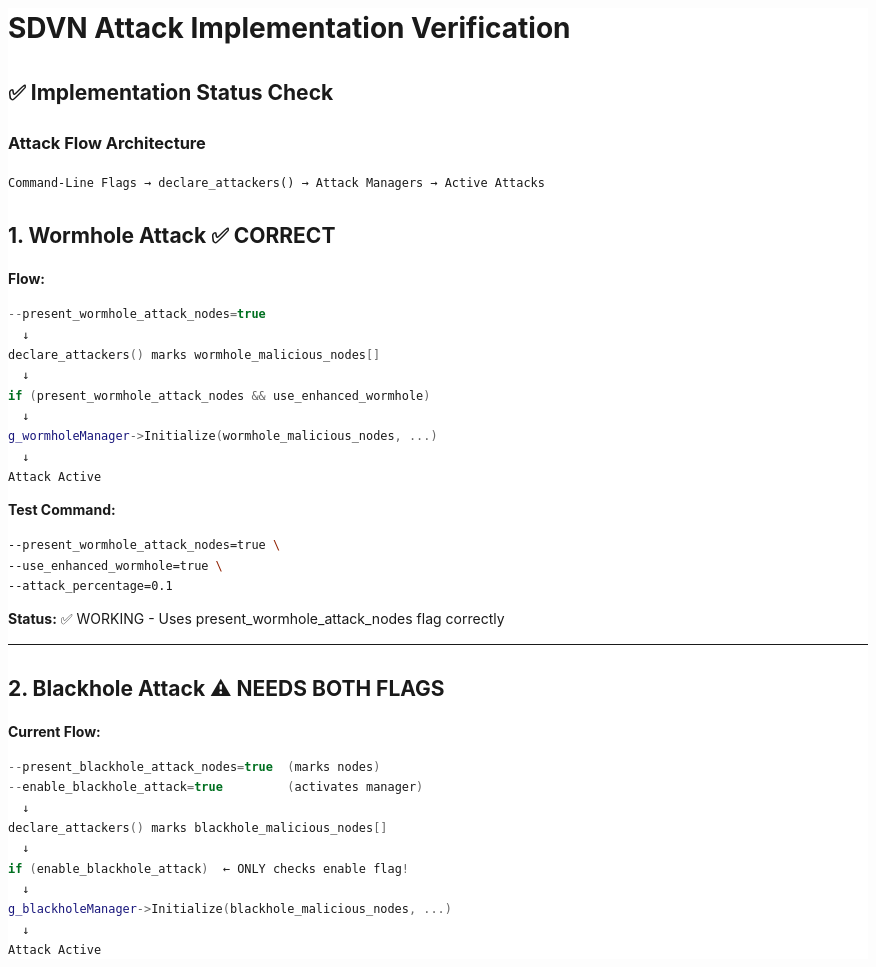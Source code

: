 # SDVN Attack Implementation Verification

## ✅ Implementation Status Check

### Attack Flow Architecture

```
Command-Line Flags → declare_attackers() → Attack Managers → Active Attacks
```

## 1. Wormhole Attack ✅ CORRECT

**Flow:**
```cpp
--present_wormhole_attack_nodes=true
  ↓
declare_attackers() marks wormhole_malicious_nodes[]
  ↓
if (present_wormhole_attack_nodes && use_enhanced_wormhole)
  ↓
g_wormholeManager->Initialize(wormhole_malicious_nodes, ...)
  ↓
Attack Active
```

**Test Command:**
```bash
--present_wormhole_attack_nodes=true \
--use_enhanced_wormhole=true \
--attack_percentage=0.1
```

**Status:** ✅ WORKING - Uses present_wormhole_attack_nodes flag correctly

---

## 2. Blackhole Attack ⚠️ NEEDS BOTH FLAGS

**Current Flow:**
```cpp
--present_blackhole_attack_nodes=true  (marks nodes)
--enable_blackhole_attack=true         (activates manager)
  ↓
declare_attackers() marks blackhole_malicious_nodes[]
  ↓
if (enable_blackhole_attack)  ← ONLY checks enable flag!
  ↓
g_blackholeManager->Initialize(blackhole_malicious_nodes, ...)
  ↓
Attack Active
```
